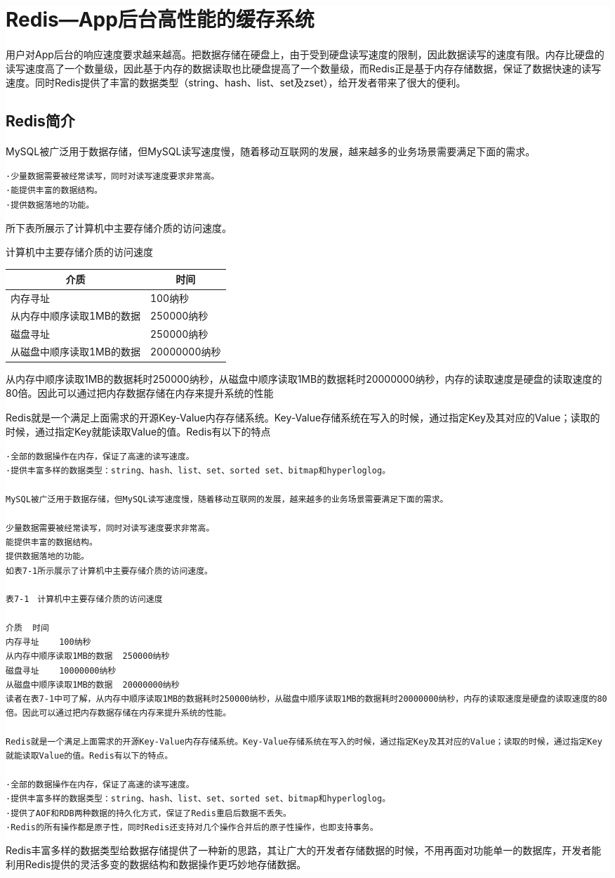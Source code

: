 # Redis—App后台高性能的缓存系统
用户对App后台的响应速度要求越来越高。把数据存储在硬盘上，由于受到硬盘读写速度的限制，因此数据读写的速度有限。内存比硬盘的读写速度高了一个数量级，因此基于内存的数据读取也比硬盘提高了一个数量级，而Redis正是基于内存存储数据，保证了数据快速的读写速度。同时Redis提供了丰富的数据类型（string、hash、list、set及zset），给开发者带来了很大的便利。


## Redis简介

MySQL被广泛用于数据存储，但MySQL读写速度慢，随着移动互联网的发展，越来越多的业务场景需要满足下面的需求。
``` 
·少量数据需要被经常读写，同时对读写速度要求非常高。
·能提供丰富的数据结构。
·提供数据落地的功能。
```

所下表所展示了计算机中主要存储介质的访问速度。

计算机中主要存储介质的访问速度

介质 | 时间
---|---
内存寻址 | 100纳秒
从内存中顺序读取1MB的数据 | 	250000纳秒
磁盘寻址 | 	250000纳秒
从磁盘中顺序读取1MB的数据 | 	20000000纳秒

从内存中顺序读取1MB的数据耗时250000纳秒，从磁盘中顺序读取1MB的数据耗时20000000纳秒，内存的读取速度是硬盘的读取速度的80倍。因此可以通过把内存数据存储在内存来提升系统的性能

Redis就是一个满足上面需求的开源Key-Value内存存储系统。Key-Value存储系统在写入的时候，通过指定Key及其对应的Value；读取的时候，通过指定Key就能读取Value的值。Redis有以下的特点

``` 
·全部的数据操作在内存，保证了高速的读写速度。
·提供丰富多样的数据类型：string、hash、list、set、sorted set、bitmap和hyperloglog。

MySQL被广泛用于数据存储，但MySQL读写速度慢，随着移动互联网的发展，越来越多的业务场景需要满足下面的需求。

少量数据需要被经常读写，同时对读写速度要求非常高。
能提供丰富的数据结构。
提供数据落地的功能。
如表7-1所示展示了计算机中主要存储介质的访问速度。

表7-1　计算机中主要存储介质的访问速度

介质	时间
内存寻址	100纳秒
从内存中顺序读取1MB的数据	250000纳秒
磁盘寻址	10000000纳秒
从磁盘中顺序读取1MB的数据	20000000纳秒
读者在表7-1中可了解，从内存中顺序读取1MB的数据耗时250000纳秒，从磁盘中顺序读取1MB的数据耗时20000000纳秒，内存的读取速度是硬盘的读取速度的80倍。因此可以通过把内存数据存储在内存来提升系统的性能。

Redis就是一个满足上面需求的开源Key-Value内存存储系统。Key-Value存储系统在写入的时候，通过指定Key及其对应的Value；读取的时候，通过指定Key就能读取Value的值。Redis有以下的特点。

·全部的数据操作在内存，保证了高速的读写速度。
·提供丰富多样的数据类型：string、hash、list、set、sorted set、bitmap和hyperloglog。
·提供了AOF和RDB两种数据的持久化方式，保证了Redis重启后数据不丢失。
·Redis的所有操作都是原子性，同时Redis还支持对几个操作合并后的原子性操作，也即支持事务。
```
Redis丰富多样的数据类型给数据存储提供了一种新的思路，其让广大的开发者存储数据的时候，不用再面对功能单一的数据库，开发者能利用Redis提供的灵活多变的数据结构和数据操作更巧妙地存储数据。
